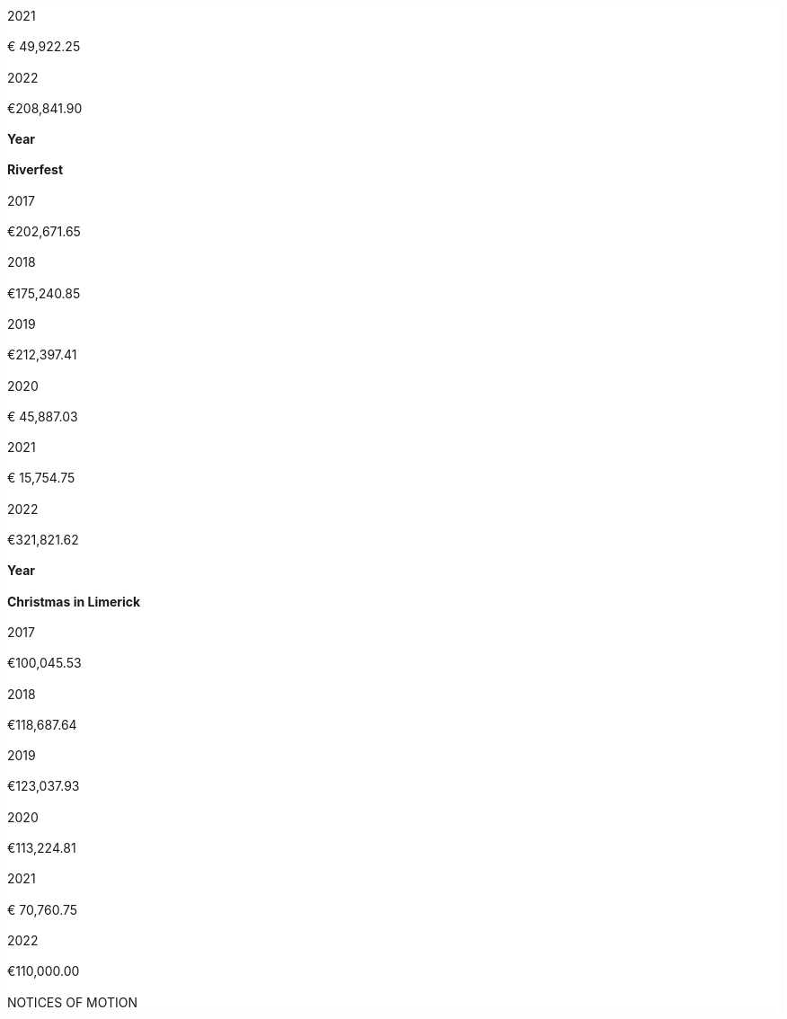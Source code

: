 2021

€  49,922.25

2022

€208,841.90

**Year**

**Riverfest**

2017

€202,671.65

2018

€175,240.85

2019

€212,397.41

2020

€ 45,887.03

2021

€ 15,754.75

2022

€321,821.62

**Year**

**Christmas in Limerick**

2017

€100,045.53

2018

€118,687.64

2019

€123,037.93

2020

€113,224.81

2021

€ 70,760.75

2022

€110,000.00

NOTICES OF MOTION
